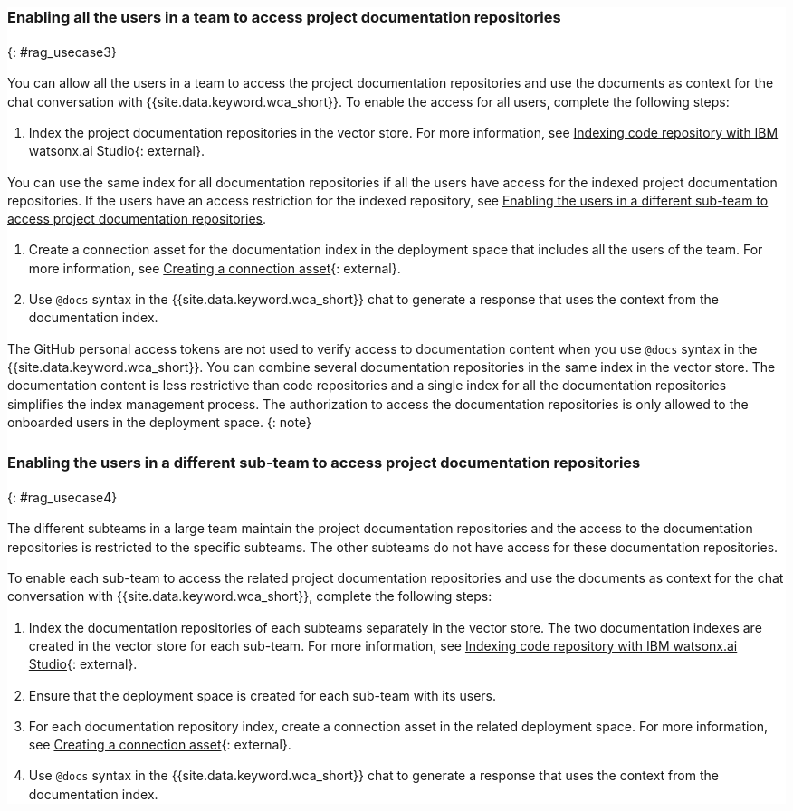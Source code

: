 ### Enabling all the users in a team to access project documentation repositories
{: #rag_usecase3}

You can allow all the users in a team to access the project documentation repositories and use the documents as context for the chat conversation with {{site.data.keyword.wca_short}}. To enable the access for all users, complete the following steps:

1. Index the project documentation repositories in the vector store. For more information, see [Indexing code repository with IBM watsonx.ai Studio](/docs/watsonx-code-assistant?topic=watsonx-code-assistant-rag-index-studio){: external}. 

You can use the same index for all documentation repositories if all the users have access for the indexed project documentation repositories. If the users have an access restriction for the indexed repository, see [Enabling the users in a different sub-team to access project documentation repositories](/docs/watsonx-code-assistant?topic=watsonx-code-assistant-rag-overview#rag_usecase4).

1. Create a connection asset for the documentation index in the deployment space that includes all the users of the team. For more information, see [Creating a connection asset](/docs/watsonx-code-assistant?topic=watsonx-code-assistant-rag-wca-onboard#rag-connection){: external}.

1. Use `@docs` syntax in the {{site.data.keyword.wca_short}} chat to generate a response that uses the context from the documentation index.

The GitHub personal access tokens are not used to verify access to documentation content when you use `@docs` syntax in the {{site.data.keyword.wca_short}}. You can combine several documentation repositories in the same index in the vector store. The documentation content is less restrictive than code repositories and a single index for all the documentation repositories simplifies the index management process. The authorization to access the documentation repositories is only allowed to the onboarded users in the deployment space.
{: note}

### Enabling the users in a different sub-team to access project documentation repositories
{: #rag_usecase4}

The different subteams in a large team maintain the project documentation repositories and the access to the documentation repositories is restricted to the specific subteams. The other subteams do not have access for these documentation repositories. 

To enable each sub-team to access the related project documentation repositories and use the documents as context for the chat conversation with {{site.data.keyword.wca_short}}, complete the following steps:

1. Index the documentation repositories of each subteams separately in the vector store. The two documentation indexes are created in the vector store for each sub-team. For more information, see [Indexing code repository with IBM watsonx.ai Studio](/docs/watsonx-code-assistant?topic=watsonx-code-assistant-rag-index-studio){: external}.

1. Ensure that the deployment space is created for each sub-team with its users.

1. For each documentation repository index, create a connection asset in the related deployment space. For more information, see [Creating a connection asset](/docs/watsonx-code-assistant?topic=watsonx-code-assistant-rag-wca-onboard#rag-connection){: external}.

1. Use `@docs` syntax in the {{site.data.keyword.wca_short}} chat to generate a response that uses the context from the documentation index.

